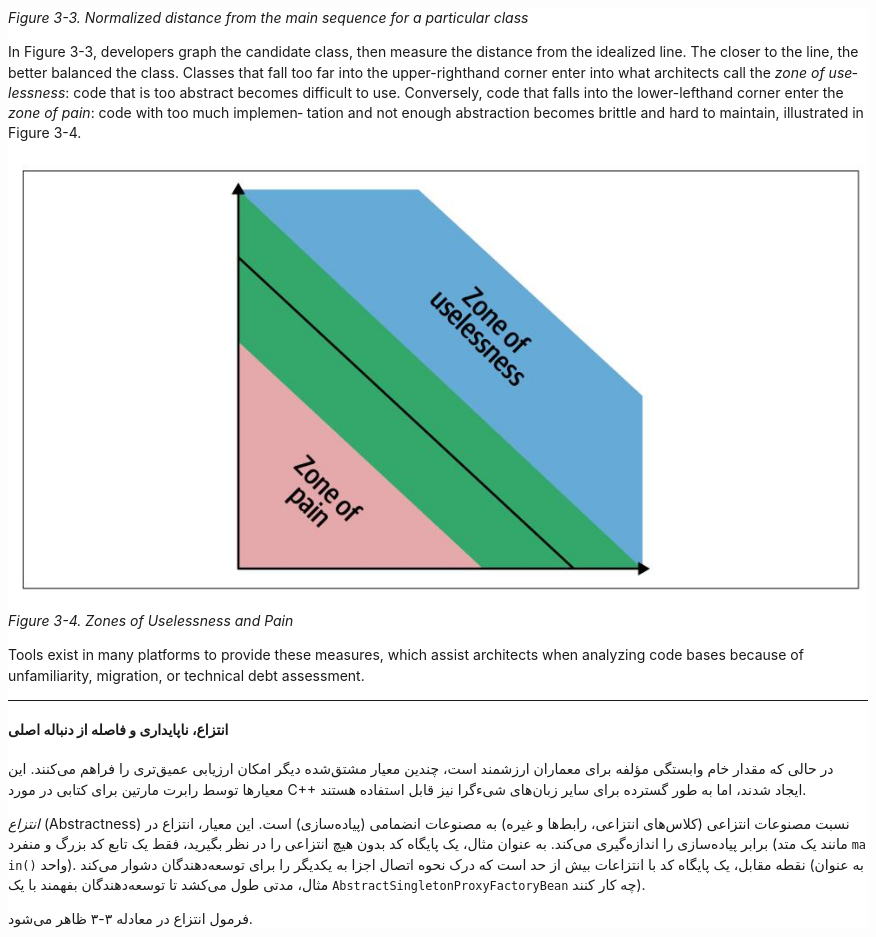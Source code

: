 *Figure 3-3. Normalized distance from the main sequence for a particular class*

In Figure 3-3, developers graph the candidate class, then measure the distance from the idealized line. The closer to the line, the better balanced the class. Classes that fall too far into the upper-righthand corner enter into what architects call the *zone of use‐ lessness*: code that is too abstract becomes difficult to use. Conversely, code that falls into the lower-lefthand corner enter the *zone of pain*: code with too much implemen‐ tation and not enough abstraction becomes brittle and hard to maintain, illustrated in Figure 3-4.

![](files/Figure3-4.jpeg)

*Figure 3-4. Zones of Uselessness and Pain*

Tools exist in many platforms to provide these measures, which assist architects when analyzing code bases because of unfamiliarity, migration, or technical debt assessment.

---

#### **انتزاع، ناپایداری و فاصله از دنباله اصلی**

در حالی که مقدار خام وابستگی مؤلفه برای معماران ارزشمند است، چندین معیار مشتق‌شده دیگر امکان ارزیابی عمیق‌تری را فراهم می‌کنند. این معیارها توسط رابرت مارتین برای کتابی در مورد C++ ایجاد شدند، اما به طور گسترده برای سایر زبان‌های شیءگرا نیز قابل استفاده هستند.

*انتزاع* (Abstractness) نسبت مصنوعات انتزاعی (کلاس‌های انتزاعی، رابط‌ها و غیره) به مصنوعات انضمامی (پیاده‌سازی) است. این معیار، انتزاع در برابر پیاده‌سازی را اندازه‌گیری می‌کند. به عنوان مثال، یک پایگاه کد بدون هیچ انتزاعی را در نظر بگیرید، فقط یک تابع کد بزرگ و منفرد (مانند یک متد `main()` واحد). نقطه مقابل، یک پایگاه کد با انتزاعات بیش از حد است که درک نحوه اتصال اجزا به یکدیگر را برای توسعه‌دهندگان دشوار می‌کند (به عنوان مثال، مدتی طول می‌کشد تا توسعه‌دهندگان بفهمند با یک `AbstractSingletonProxyFactoryBean` چه کار کنند).

فرمول انتزاع در معادله ۳-۳ ظاهر می‌شود.
